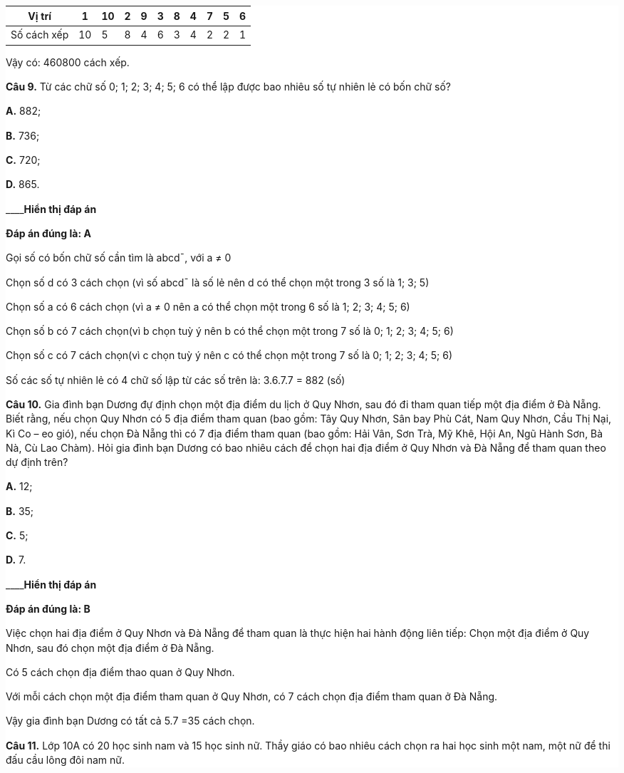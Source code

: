 Vị trí | 1 | 10 | 2 | 9 | 3 | 8 | 4 | 7 | 5 | 6  
---|---|---|---|---|---|---|---|---|---|---  
Số cách xếp | 10 |  5 | 8 | 4 | 6 | 3 | 4 | 2 | 2 | 1  
  
Vậy có: 460800 cách xếp.

**Câu 9.** Từ các chữ số 0; 1; 2; 3; 4; 5; 6 có thể lập được bao nhiêu số tự nhiên lẻ có bốn chữ số?

**A.** 882;

**B.** 736;

**C.** 720;

**D.** 865.

____**Hiển thị đáp án**

**Đáp án đúng là: A**

Gọi số có bốn chữ số cần tìm là abcd¯, với a ≠ 0

Chọn số d có 3 cách chọn (vì số abcd¯ là số lẻ nên d có thể chọn một trong 3 số là 1; 3; 5)

Chọn số a có 6 cách chọn (vì a ≠ 0 nên a có thể chọn một trong 6 số là 1; 2; 3; 4; 5; 6)

Chọn số b có 7 cách chọn(vì b chọn tuỳ ý nên b có thể chọn một trong 7 số là 0; 1; 2; 3; 4; 5; 6)

Chọn số c có 7 cách chọn(vì c chọn tuỳ ý nên c có thể chọn một trong 7 số là 0; 1; 2; 3; 4; 5; 6)

Số các số tự nhiên lẻ có 4 chữ số lập từ các số trên là: 3.6.7.7 = 882 (số)

**Câu 10.** Gia đình bạn Dương đự định chọn một địa điểm du lịch ở Quy Nhơn, sau đó đi tham quan tiếp một địa điểm ở Đà Nẵng. Biết rằng, nếu chọn Quy Nhơn có 5 địa điểm tham quan (bao gồm: Tây Quy Nhơn, Sân bay Phù Cát, Nam Quy Nhơn, Cầu Thị Nại, Kì Co – eo gió), nếu chọn Đà Nẵng thì có 7 địa điểm tham quan (bao gồm: Hải Vân, Sơn Trà, Mỹ Khê, Hội An, Ngũ Hành Sơn, Bà Nà, Cù Lao Chàm). Hỏi gia đình bạn Dương có bao nhiêu cách để chọn hai địa điểm ở Quy Nhơn và Đà Nẵng để tham quan theo dự định trên?

**A.** 12;

**B.** 35;

**C.** 5;

**D.** 7.

____**Hiển thị đáp án**

**Đáp án đúng là: B**

Việc chọn hai địa điểm ở Quy Nhơn và Đà Nẵng để tham quan là thực hiện hai hành động liên tiếp: Chọn một địa điểm ở Quy Nhơn, sau đó chọn một địa điểm ở Đà Nẵng. 

Có 5 cách chọn địa điểm thao quan ở Quy Nhơn.

Với mỗi cách chọn một địa điểm tham quan ở Quy Nhơn, có 7 cách chọn địa điểm tham quan ở Đà Nẵng.

Vậy gia đình bạn Dương có tất cả 5.7 =35 cách chọn.

**Câu 11.** Lớp 10A có 20 học sinh nam và 15 học sinh nữ. Thầy giáo có bao nhiêu cách chọn ra hai học sinh một nam, một nữ để thi đấu cầu lông đôi nam nữ.

